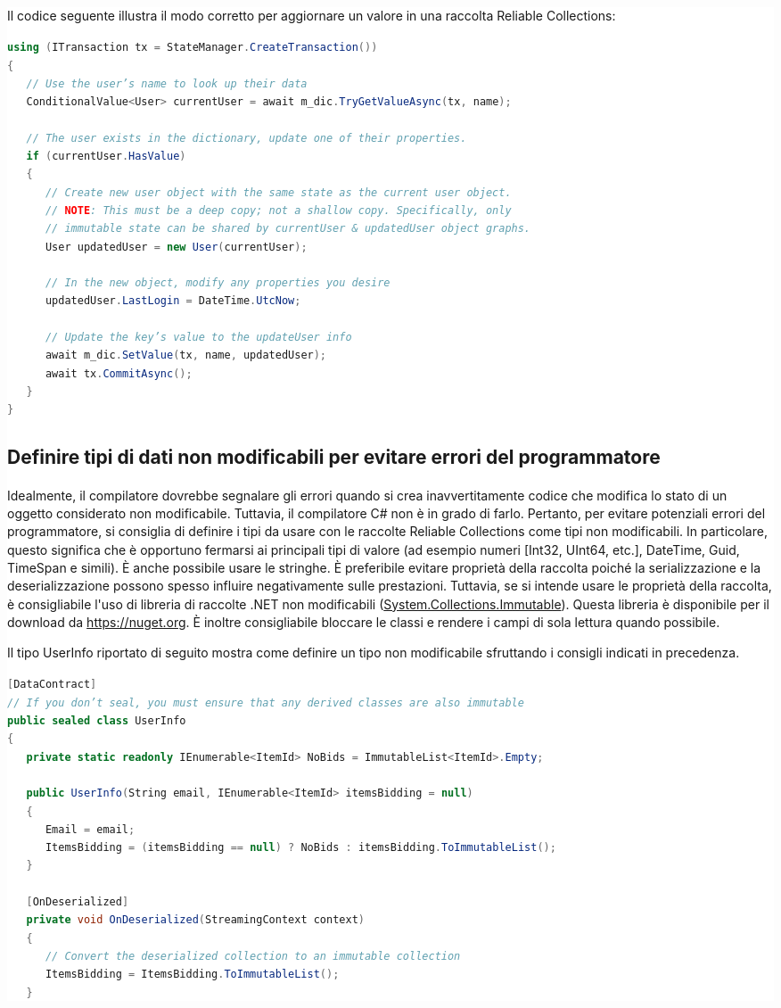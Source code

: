 Il codice seguente illustra il modo corretto per aggiornare un valore in una raccolta Reliable Collections:

```csharp
using (ITransaction tx = StateManager.CreateTransaction())
{
   // Use the user’s name to look up their data
   ConditionalValue<User> currentUser = await m_dic.TryGetValueAsync(tx, name);

   // The user exists in the dictionary, update one of their properties.
   if (currentUser.HasValue)
   {
      // Create new user object with the same state as the current user object.
      // NOTE: This must be a deep copy; not a shallow copy. Specifically, only
      // immutable state can be shared by currentUser & updatedUser object graphs.
      User updatedUser = new User(currentUser);

      // In the new object, modify any properties you desire
      updatedUser.LastLogin = DateTime.UtcNow;

      // Update the key’s value to the updateUser info
      await m_dic.SetValue(tx, name, updatedUser);
      await tx.CommitAsync();
   }
}
```

## <a name="define-immutable-data-types-to-prevent-programmer-error"></a>Definire tipi di dati non modificabili per evitare errori del programmatore
Idealmente, il compilatore dovrebbe segnalare gli errori quando si crea inavvertitamente codice che modifica lo stato di un oggetto considerato non modificabile. Tuttavia, il compilatore C# non è in grado di farlo. Pertanto, per evitare potenziali errori del programmatore, si consiglia di definire i tipi da usare con le raccolte Reliable Collections come tipi non modificabili. In particolare, questo significa che è opportuno fermarsi ai principali tipi di valore (ad esempio numeri [Int32, UInt64, etc.], DateTime, Guid, TimeSpan e simili). È anche possibile usare le stringhe. È preferibile evitare proprietà della raccolta poiché la serializzazione e la deserializzazione possono spesso influire negativamente sulle prestazioni. Tuttavia, se si intende usare le proprietà della raccolta, è consigliabile l'uso di libreria di raccolte .NET non modificabili ([System.Collections.Immutable](https://www.nuget.org/packages/System.Collections.Immutable/)). Questa libreria è disponibile per il download da https://nuget.org. È inoltre consigliabile bloccare le classi e rendere i campi di sola lettura quando possibile.

Il tipo UserInfo riportato di seguito mostra come definire un tipo non modificabile sfruttando i consigli indicati in precedenza.

```csharp
[DataContract]
// If you don’t seal, you must ensure that any derived classes are also immutable
public sealed class UserInfo
{
   private static readonly IEnumerable<ItemId> NoBids = ImmutableList<ItemId>.Empty;

   public UserInfo(String email, IEnumerable<ItemId> itemsBidding = null) 
   {
      Email = email;
      ItemsBidding = (itemsBidding == null) ? NoBids : itemsBidding.ToImmutableList();
   }

   [OnDeserialized]
   private void OnDeserialized(StreamingContext context)
   {
      // Convert the deserialized collection to an immutable collection
      ItemsBidding = ItemsBidding.ToImmutableList();
   }
```